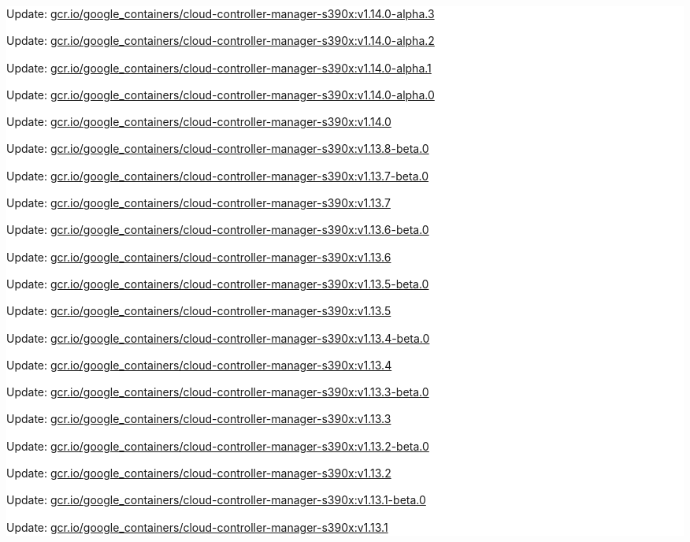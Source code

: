Update: [gcr.io/google_containers/cloud-controller-manager-s390x:v1.14.0-alpha.3](https://hub.docker.com/r/cruse/cloud-controller-manager-s390x/tags/)

Update: [gcr.io/google_containers/cloud-controller-manager-s390x:v1.14.0-alpha.2](https://hub.docker.com/r/cruse/cloud-controller-manager-s390x/tags/)

Update: [gcr.io/google_containers/cloud-controller-manager-s390x:v1.14.0-alpha.1](https://hub.docker.com/r/cruse/cloud-controller-manager-s390x/tags/)

Update: [gcr.io/google_containers/cloud-controller-manager-s390x:v1.14.0-alpha.0](https://hub.docker.com/r/cruse/cloud-controller-manager-s390x/tags/)

Update: [gcr.io/google_containers/cloud-controller-manager-s390x:v1.14.0](https://hub.docker.com/r/cruse/cloud-controller-manager-s390x/tags/)

Update: [gcr.io/google_containers/cloud-controller-manager-s390x:v1.13.8-beta.0](https://hub.docker.com/r/cruse/cloud-controller-manager-s390x/tags/)

Update: [gcr.io/google_containers/cloud-controller-manager-s390x:v1.13.7-beta.0](https://hub.docker.com/r/cruse/cloud-controller-manager-s390x/tags/)

Update: [gcr.io/google_containers/cloud-controller-manager-s390x:v1.13.7](https://hub.docker.com/r/cruse/cloud-controller-manager-s390x/tags/)

Update: [gcr.io/google_containers/cloud-controller-manager-s390x:v1.13.6-beta.0](https://hub.docker.com/r/cruse/cloud-controller-manager-s390x/tags/)

Update: [gcr.io/google_containers/cloud-controller-manager-s390x:v1.13.6](https://hub.docker.com/r/cruse/cloud-controller-manager-s390x/tags/)

Update: [gcr.io/google_containers/cloud-controller-manager-s390x:v1.13.5-beta.0](https://hub.docker.com/r/cruse/cloud-controller-manager-s390x/tags/)

Update: [gcr.io/google_containers/cloud-controller-manager-s390x:v1.13.5](https://hub.docker.com/r/cruse/cloud-controller-manager-s390x/tags/)

Update: [gcr.io/google_containers/cloud-controller-manager-s390x:v1.13.4-beta.0](https://hub.docker.com/r/cruse/cloud-controller-manager-s390x/tags/)

Update: [gcr.io/google_containers/cloud-controller-manager-s390x:v1.13.4](https://hub.docker.com/r/cruse/cloud-controller-manager-s390x/tags/)

Update: [gcr.io/google_containers/cloud-controller-manager-s390x:v1.13.3-beta.0](https://hub.docker.com/r/cruse/cloud-controller-manager-s390x/tags/)

Update: [gcr.io/google_containers/cloud-controller-manager-s390x:v1.13.3](https://hub.docker.com/r/cruse/cloud-controller-manager-s390x/tags/)

Update: [gcr.io/google_containers/cloud-controller-manager-s390x:v1.13.2-beta.0](https://hub.docker.com/r/cruse/cloud-controller-manager-s390x/tags/)

Update: [gcr.io/google_containers/cloud-controller-manager-s390x:v1.13.2](https://hub.docker.com/r/cruse/cloud-controller-manager-s390x/tags/)

Update: [gcr.io/google_containers/cloud-controller-manager-s390x:v1.13.1-beta.0](https://hub.docker.com/r/cruse/cloud-controller-manager-s390x/tags/)

Update: [gcr.io/google_containers/cloud-controller-manager-s390x:v1.13.1](https://hub.docker.com/r/cruse/cloud-controller-manager-s390x/tags/)
